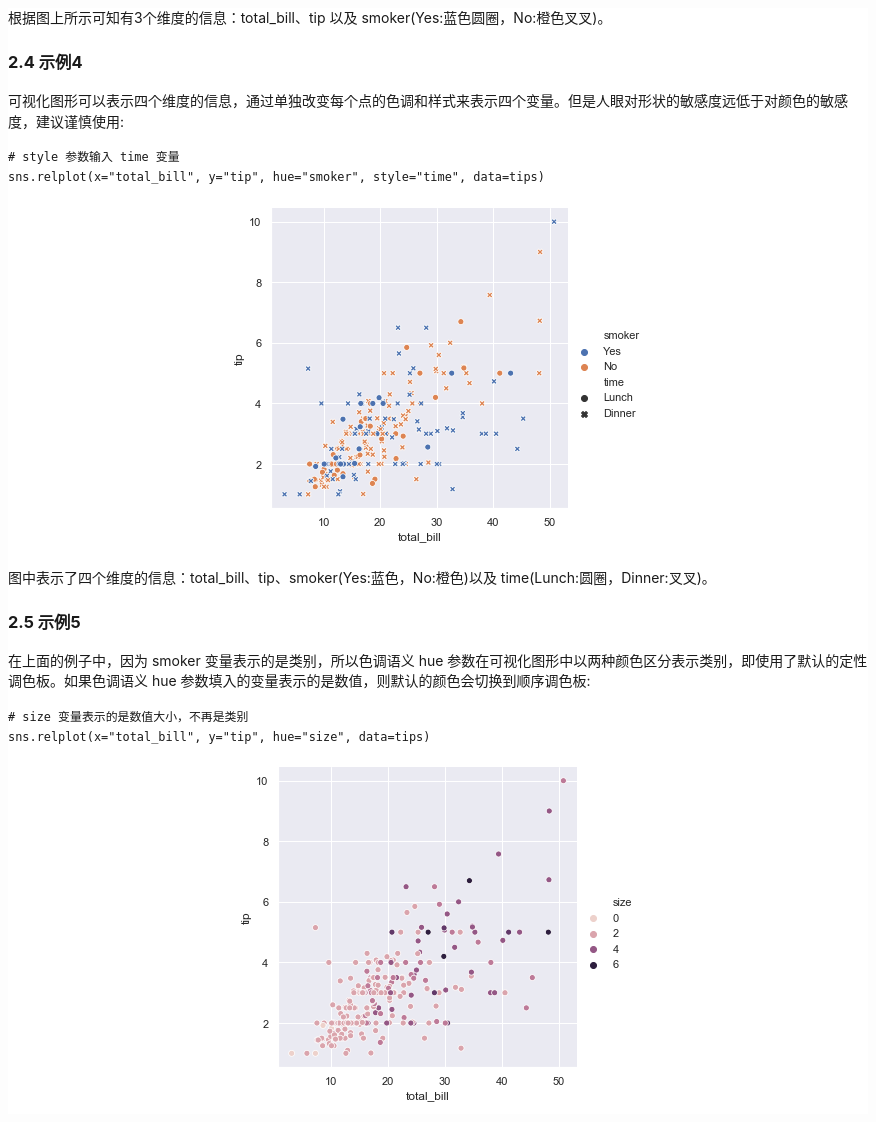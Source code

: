 根据图上所示可知有3个维度的信息：total_bill、tip 以及 smoker(Yes:蓝色圆圈，No:橙色叉叉)。

### 2.4 示例4

可视化图形可以表示四个维度的信息，通过单独改变每个点的色调和样式来表示四个变量。但是人眼对形状的敏感度远低于对颜色的敏感度，建议谨慎使用:

```
# style 参数输入 time 变量
sns.relplot(x="total_bill", y="tip", hue="smoker", style="time", data=tips)
```
<div align="center">
<img src="https://github.com/JustDoPython/justdopython.github.io/blob/master/assets/images/2020/02/124/picture/scatter-4.png?raw=true">
</div>

图中表示了四个维度的信息：total_bill、tip、smoker(Yes:蓝色，No:橙色)以及 time(Lunch:圆圈，Dinner:叉叉)。

### 2.5 示例5

在上面的例子中，因为 smoker 变量表示的是类别，所以色调语义 hue 参数在可视化图形中以两种颜色区分表示类别，即使用了默认的定性调色板。如果色调语义 hue 参数填入的变量表示的是数值，则默认的颜色会切换到顺序调色板:

```
# size 变量表示的是数值大小，不再是类别
sns.relplot(x="total_bill", y="tip", hue="size", data=tips)
```
<div align="center">
<img src="https://github.com/JustDoPython/justdopython.github.io/blob/master/assets/images/2020/02/124/picture/scatter-5.png?raw=true">
</div>
